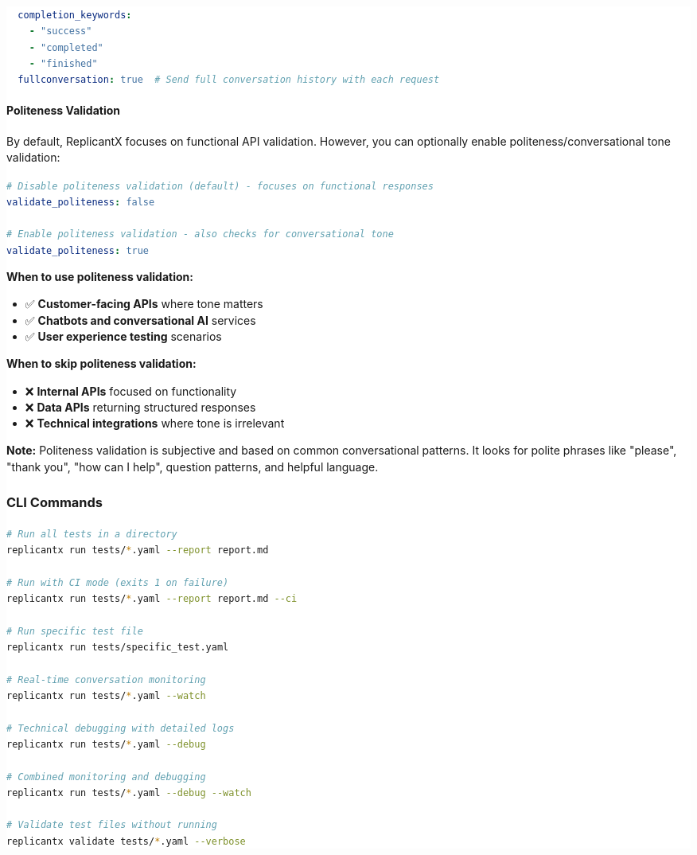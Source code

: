 ```yaml
  completion_keywords: 
    - "success"
    - "completed"
    - "finished"
  fullconversation: true  # Send full conversation history with each request
```

#### Politeness Validation

By default, ReplicantX focuses on functional API validation. However, you can optionally enable politeness/conversational tone validation:

```yaml
# Disable politeness validation (default) - focuses on functional responses
validate_politeness: false

# Enable politeness validation - also checks for conversational tone
validate_politeness: true
```

**When to use politeness validation:**
- ✅ **Customer-facing APIs** where tone matters
- ✅ **Chatbots and conversational AI** services
- ✅ **User experience testing** scenarios

**When to skip politeness validation:**
- ❌ **Internal APIs** focused on functionality
- ❌ **Data APIs** returning structured responses
- ❌ **Technical integrations** where tone is irrelevant

**Note:** Politeness validation is subjective and based on common conversational patterns. It looks for polite phrases like "please", "thank you", "how can I help", question patterns, and helpful language.

### CLI Commands

```bash
# Run all tests in a directory
replicantx run tests/*.yaml --report report.md

# Run with CI mode (exits 1 on failure)
replicantx run tests/*.yaml --report report.md --ci

# Run specific test file
replicantx run tests/specific_test.yaml

# Real-time conversation monitoring
replicantx run tests/*.yaml --watch

# Technical debugging with detailed logs
replicantx run tests/*.yaml --debug

# Combined monitoring and debugging
replicantx run tests/*.yaml --debug --watch

# Validate test files without running
replicantx validate tests/*.yaml --verbose
```
